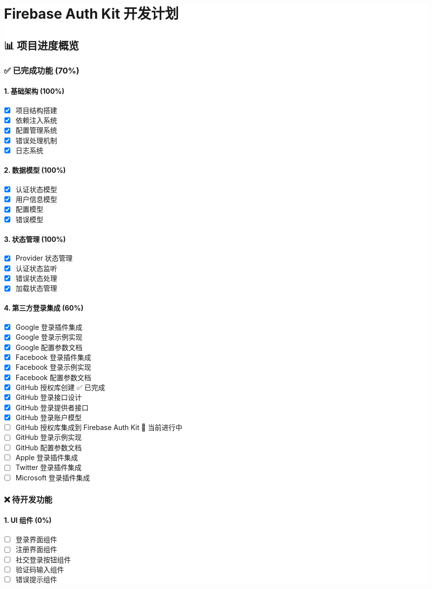 # Firebase Auth Kit 开发计划

## 📊 项目进度概览

### ✅ 已完成功能 (70%)

#### 1. **基础架构** (100%)
- [x] 项目结构搭建
- [x] 依赖注入系统
- [x] 配置管理系统
- [x] 错误处理机制
- [x] 日志系统

#### 2. **数据模型** (100%)
- [x] 认证状态模型
- [x] 用户信息模型
- [x] 配置模型
- [x] 错误模型

#### 3. **状态管理** (100%)
- [x] Provider 状态管理
- [x] 认证状态监听
- [x] 错误状态处理
- [x] 加载状态管理

#### 4. **第三方登录集成** (60%)
- [x] Google 登录插件集成
- [x] Google 登录示例实现
- [x] Google 配置参数文档
- [x] Facebook 登录插件集成
- [x] Facebook 登录示例实现
- [x] Facebook 配置参数文档
- [x] GitHub 授权库创建 ✅ 已完成
- [x] GitHub 登录接口设计
- [x] GitHub 登录提供者接口
- [x] GitHub 登录账户模型
- [ ] GitHub 授权库集成到 Firebase Auth Kit 🔄 当前进行中
- [ ] GitHub 登录示例实现
- [ ] GitHub 配置参数文档
- [ ] Apple 登录插件集成
- [ ] Twitter 登录插件集成
- [ ] Microsoft 登录插件集成

### ❌ 待开发功能

#### 1. **UI 组件** (0%)
- [ ] 登录界面组件
- [ ] 注册界面组件
- [ ] 社交登录按钮组件
- [ ] 验证码输入组件
- [ ] 错误提示组件
